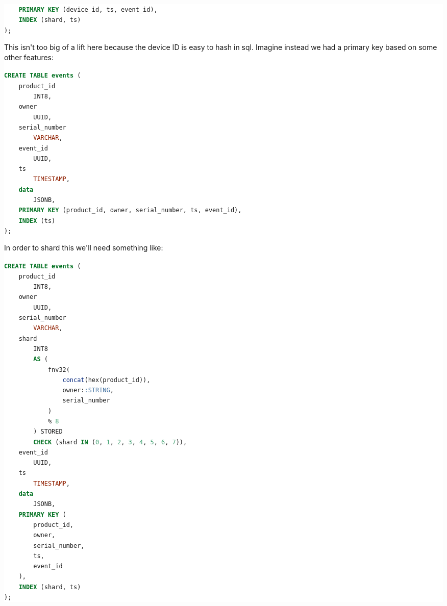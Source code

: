 ```sql
    PRIMARY KEY (device_id, ts, event_id),
    INDEX (shard, ts)
);
```

This isn't too big of a lift here because the device ID is easy to hash in sql. Imagine
instead we had a primary key based on some other features:

```sql
CREATE TABLE events (
    product_id
        INT8,
    owner
        UUID,
    serial_number
        VARCHAR,
    event_id
        UUID,
    ts
        TIMESTAMP,
    data
        JSONB,
    PRIMARY KEY (product_id, owner, serial_number, ts, event_id),
    INDEX (ts)
);
```

In order to shard this we'll need something like:

```sql
CREATE TABLE events (
    product_id
        INT8,
    owner
        UUID,
    serial_number
        VARCHAR,
    shard
        INT8
        AS (
            fnv32(
                concat(hex(product_id)),
                owner::STRING,
                serial_number
            )
            % 8
        ) STORED
        CHECK (shard IN (0, 1, 2, 3, 4, 5, 6, 7)),
    event_id
        UUID,
    ts
        TIMESTAMP,
    data
        JSONB,
    PRIMARY KEY (
        product_id,
        owner,
        serial_number,
        ts,
        event_id
    ),
    INDEX (shard, ts)
);
```
